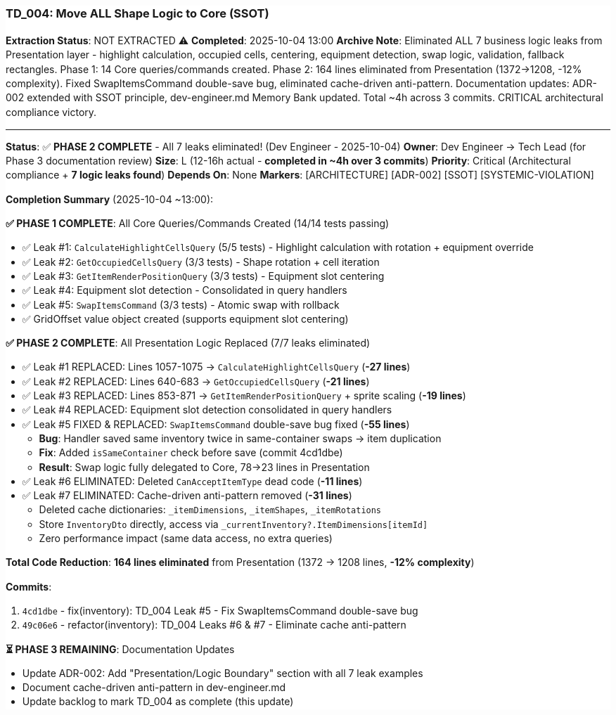 
### TD_004: Move ALL Shape Logic to Core (SSOT)
**Extraction Status**: NOT EXTRACTED ⚠️
**Completed**: 2025-10-04 13:00
**Archive Note**: Eliminated ALL 7 business logic leaks from Presentation layer - highlight calculation, occupied cells, centering, equipment detection, swap logic, validation, fallback rectangles. Phase 1: 14 Core queries/commands created. Phase 2: 164 lines eliminated from Presentation (1372→1208, -12% complexity). Fixed SwapItemsCommand double-save bug, eliminated cache-driven anti-pattern. Documentation updates: ADR-002 extended with SSOT principle, dev-engineer.md Memory Bank updated. Total ~4h across 3 commits. CRITICAL architectural compliance victory.

---

**Status**: ✅ **PHASE 2 COMPLETE** - All 7 leaks eliminated! (Dev Engineer - 2025-10-04)
**Owner**: Dev Engineer → Tech Lead (for Phase 3 documentation review)
**Size**: L (12-16h actual - **completed in ~4h over 3 commits**)
**Priority**: Critical (Architectural compliance + **7 logic leaks found**)
**Depends On**: None
**Markers**: [ARCHITECTURE] [ADR-002] [SSOT] [SYSTEMIC-VIOLATION]

**Completion Summary** (2025-10-04 ~13:00):

**✅ PHASE 1 COMPLETE**: All Core Queries/Commands Created (14/14 tests passing)
- ✅ Leak #1: `CalculateHighlightCellsQuery` (5/5 tests) - Highlight calculation with rotation + equipment override
- ✅ Leak #2: `GetOccupiedCellsQuery` (3/3 tests) - Shape rotation + cell iteration
- ✅ Leak #3: `GetItemRenderPositionQuery` (3/3 tests) - Equipment slot centering
- ✅ Leak #4: Equipment slot detection - Consolidated in query handlers
- ✅ Leak #5: `SwapItemsCommand` (3/3 tests) - Atomic swap with rollback
- ✅ GridOffset value object created (supports equipment slot centering)

**✅ PHASE 2 COMPLETE**: All Presentation Logic Replaced (7/7 leaks eliminated)
- ✅ Leak #1 REPLACED: Lines 1057-1075 → `CalculateHighlightCellsQuery` (**-27 lines**)
- ✅ Leak #2 REPLACED: Lines 640-683 → `GetOccupiedCellsQuery` (**-21 lines**)
- ✅ Leak #3 REPLACED: Lines 853-871 → `GetItemRenderPositionQuery` + sprite scaling (**-19 lines**)
- ✅ Leak #4 REPLACED: Equipment slot detection consolidated in query handlers
- ✅ Leak #5 FIXED & REPLACED: `SwapItemsCommand` double-save bug fixed (**-55 lines**)
  - **Bug**: Handler saved same inventory twice in same-container swaps → item duplication
  - **Fix**: Added `isSameContainer` check before save (commit 4cd1dbe)
  - **Result**: Swap logic fully delegated to Core, 78→23 lines in Presentation
- ✅ Leak #6 ELIMINATED: Deleted `CanAcceptItemType` dead code (**-11 lines**)
- ✅ Leak #7 ELIMINATED: Cache-driven anti-pattern removed (**-31 lines**)
  - Deleted cache dictionaries: `_itemDimensions`, `_itemShapes`, `_itemRotations`
  - Store `InventoryDto` directly, access via `_currentInventory?.ItemDimensions[itemId]`
  - Zero performance impact (same data access, no extra queries)

**Total Code Reduction**: **164 lines eliminated** from Presentation (1372 → 1208 lines, **-12% complexity**)

**Commits**:
1. `4cd1dbe` - fix(inventory): TD_004 Leak #5 - Fix SwapItemsCommand double-save bug
2. `49c06e6` - refactor(inventory): TD_004 Leaks #6 & #7 - Eliminate cache anti-pattern

**⏳ PHASE 3 REMAINING**: Documentation Updates
- Update ADR-002: Add "Presentation/Logic Boundary" section with all 7 leak examples
- Document cache-driven anti-pattern in dev-engineer.md
- Update backlog to mark TD_004 as complete (this update)
